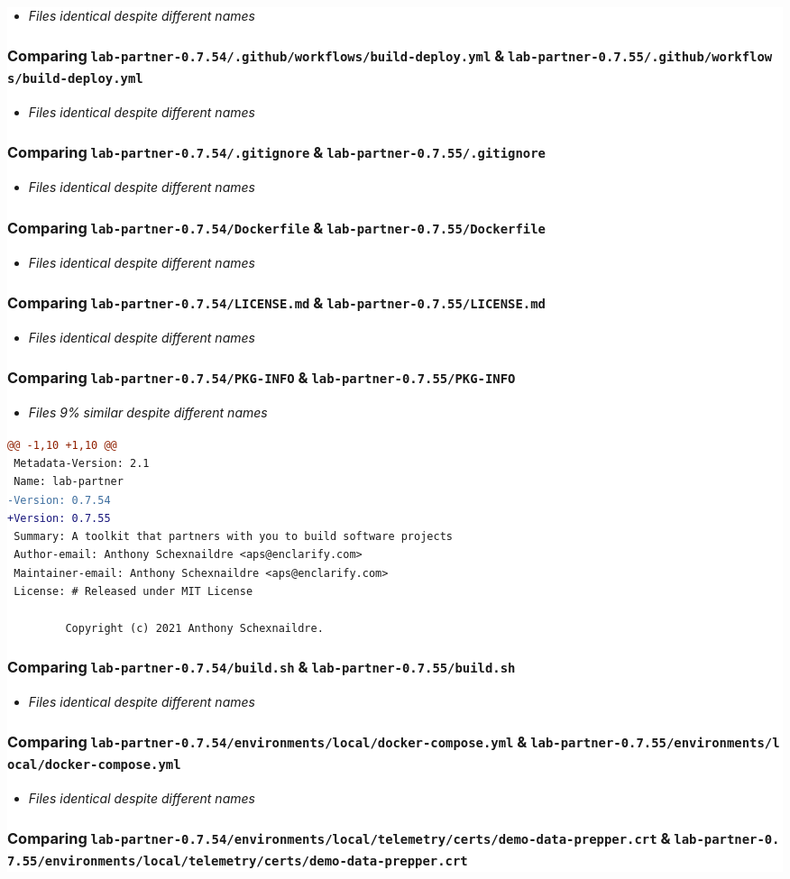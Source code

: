 * *Files identical despite different names*

### Comparing `lab-partner-0.7.54/.github/workflows/build-deploy.yml` & `lab-partner-0.7.55/.github/workflows/build-deploy.yml`

 * *Files identical despite different names*

### Comparing `lab-partner-0.7.54/.gitignore` & `lab-partner-0.7.55/.gitignore`

 * *Files identical despite different names*

### Comparing `lab-partner-0.7.54/Dockerfile` & `lab-partner-0.7.55/Dockerfile`

 * *Files identical despite different names*

### Comparing `lab-partner-0.7.54/LICENSE.md` & `lab-partner-0.7.55/LICENSE.md`

 * *Files identical despite different names*

### Comparing `lab-partner-0.7.54/PKG-INFO` & `lab-partner-0.7.55/PKG-INFO`

 * *Files 9% similar despite different names*

```diff
@@ -1,10 +1,10 @@
 Metadata-Version: 2.1
 Name: lab-partner
-Version: 0.7.54
+Version: 0.7.55
 Summary: A toolkit that partners with you to build software projects
 Author-email: Anthony Schexnaildre <aps@enclarify.com>
 Maintainer-email: Anthony Schexnaildre <aps@enclarify.com>
 License: # Released under MIT License
         
         Copyright (c) 2021 Anthony Schexnaildre.
```

### Comparing `lab-partner-0.7.54/build.sh` & `lab-partner-0.7.55/build.sh`

 * *Files identical despite different names*

### Comparing `lab-partner-0.7.54/environments/local/docker-compose.yml` & `lab-partner-0.7.55/environments/local/docker-compose.yml`

 * *Files identical despite different names*

### Comparing `lab-partner-0.7.54/environments/local/telemetry/certs/demo-data-prepper.crt` & `lab-partner-0.7.55/environments/local/telemetry/certs/demo-data-prepper.crt`
